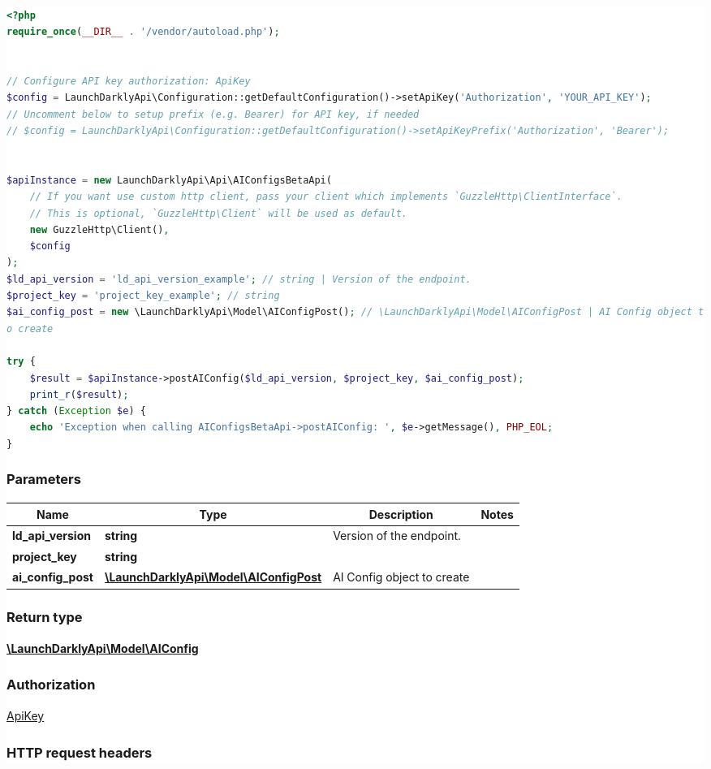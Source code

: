 ```php
<?php
require_once(__DIR__ . '/vendor/autoload.php');


// Configure API key authorization: ApiKey
$config = LaunchDarklyApi\Configuration::getDefaultConfiguration()->setApiKey('Authorization', 'YOUR_API_KEY');
// Uncomment below to setup prefix (e.g. Bearer) for API key, if needed
// $config = LaunchDarklyApi\Configuration::getDefaultConfiguration()->setApiKeyPrefix('Authorization', 'Bearer');


$apiInstance = new LaunchDarklyApi\Api\AIConfigsBetaApi(
    // If you want use custom http client, pass your client which implements `GuzzleHttp\ClientInterface`.
    // This is optional, `GuzzleHttp\Client` will be used as default.
    new GuzzleHttp\Client(),
    $config
);
$ld_api_version = 'ld_api_version_example'; // string | Version of the endpoint.
$project_key = 'project_key_example'; // string
$ai_config_post = new \LaunchDarklyApi\Model\AIConfigPost(); // \LaunchDarklyApi\Model\AIConfigPost | AI Config object to create

try {
    $result = $apiInstance->postAIConfig($ld_api_version, $project_key, $ai_config_post);
    print_r($result);
} catch (Exception $e) {
    echo 'Exception when calling AIConfigsBetaApi->postAIConfig: ', $e->getMessage(), PHP_EOL;
}
```

### Parameters

| Name | Type | Description  | Notes |
| ------------- | ------------- | ------------- | ------------- |
| **ld_api_version** | **string**| Version of the endpoint. | |
| **project_key** | **string**|  | |
| **ai_config_post** | [**\LaunchDarklyApi\Model\AIConfigPost**](../Model/AIConfigPost.md)| AI Config object to create | |

### Return type

[**\LaunchDarklyApi\Model\AIConfig**](../Model/AIConfig.md)

### Authorization

[ApiKey](../../README.md#ApiKey)

### HTTP request headers
